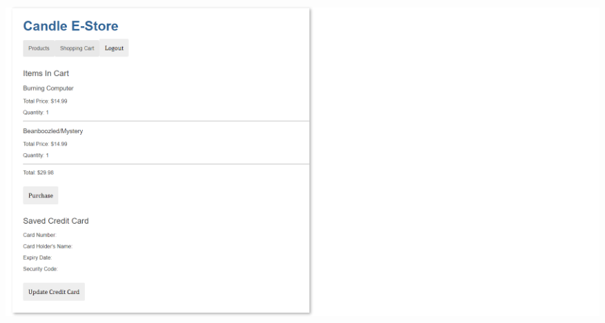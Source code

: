   <img src="checkout page.png" alt="checkout page" width="50%" style="margin-right: 30px; margin-left: 10px; box-shadow: 2px 2px 4px rgba(0, 0, 0, 0.3);">